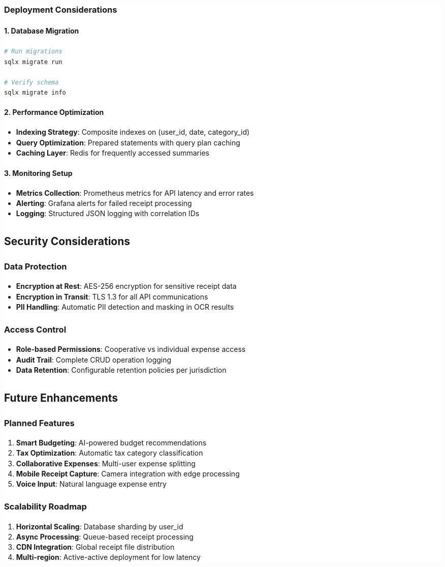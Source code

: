 ### Deployment Considerations

#### 1. Database Migration
```bash
# Run migrations
sqlx migrate run

# Verify schema
sqlx migrate info
```

#### 2. Performance Optimization
- **Indexing Strategy**: Composite indexes on (user_id, date, category_id)
- **Query Optimization**: Prepared statements with query plan caching
- **Caching Layer**: Redis for frequently accessed summaries

#### 3. Monitoring Setup
- **Metrics Collection**: Prometheus metrics for API latency and error rates
- **Alerting**: Grafana alerts for failed receipt processing
- **Logging**: Structured JSON logging with correlation IDs

## Security Considerations

### Data Protection
- **Encryption at Rest**: AES-256 encryption for sensitive receipt data
- **Encryption in Transit**: TLS 1.3 for all API communications
- **PII Handling**: Automatic PII detection and masking in OCR results

### Access Control
- **Role-based Permissions**: Cooperative vs individual expense access
- **Audit Trail**: Complete CRUD operation logging
- **Data Retention**: Configurable retention policies per jurisdiction

## Future Enhancements

### Planned Features
1. **Smart Budgeting**: AI-powered budget recommendations
2. **Tax Optimization**: Automatic tax category classification
3. **Collaborative Expenses**: Multi-user expense splitting
4. **Mobile Receipt Capture**: Camera integration with edge processing
5. **Voice Input**: Natural language expense entry

### Scalability Roadmap
1. **Horizontal Scaling**: Database sharding by user_id
2. **Async Processing**: Queue-based receipt processing
3. **CDN Integration**: Global receipt file distribution
4. **Multi-region**: Active-active deployment for low latency